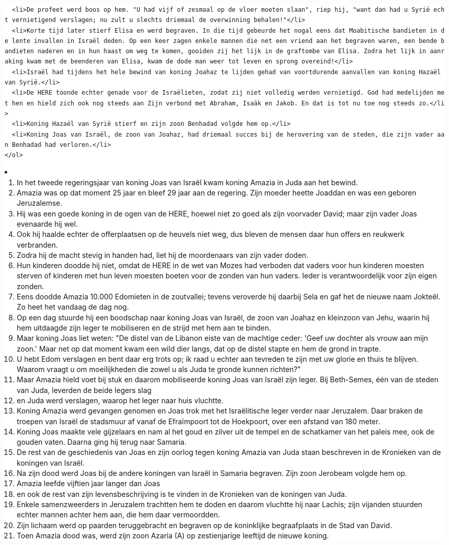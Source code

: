       <li>De profeet werd boos op hem. "U had vijf of zesmaal op de vloer moeten slaan", riep hij, "want dan had u Syrië echt vernietigend verslagen; nu zult u slechts driemaal de overwinning behalen!"</li>
      <li>Korte tijd later stierf Elisa en werd begraven. In die tijd gebeurde het nogal eens dat Moabitische bandieten in de lente invallen in Israël deden. Op een keer zagen enkele mannen die net een vriend aan het begraven waren, een bende bandieten naderen en in hun haast om weg te komen, gooiden zij het lijk in de graftombe van Elisa. Zodra het lijk in aanraking kwam met de beenderen van Elisa, kwam de dode man weer tot leven en sprong overeind!</li>
      <li>Israël had tijdens het hele bewind van koning Joahaz te lijden gehad van voortdurende aanvallen van koning Hazaël van Syrië.</li>
      <li>De HERE toonde echter genade voor de Israëlieten, zodat zij niet volledig werden vernietigd. God had medelijden met hen en hield zich ook nog steeds aan Zijn verbond met Abraham, Isaäk en Jakob. En dat is tot nu toe nog steeds zo.</li>
      <li>Koning Hazaël van Syrië stierf en zijn zoon Benhadad volgde hem op.</li>
      <li>Koning Joas van Israël, de zoon van Joahaz, had driemaal succes bij de herovering van de steden, die zijn vader aan Benhadad had verloren.</li>
    </ol>
  </li>
  <li>
    <ol>
      <li>In het tweede regeringsjaar van koning Joas van Israël kwam koning Amazia in Juda aan het bewind.</li>
      <li>Amazia was op dat moment 25 jaar en bleef 29 jaar aan de regering. Zijn moeder heette Joaddan en was een geboren Jeruzalemse.</li>
      <li>Hij was een goede koning in de ogen van de HERE, hoewel niet zo goed als zijn voorvader David; maar zijn vader Joas evenaarde hij wel.</li>
      <li>Ook hij haalde echter de offerplaatsen op de heuvels niet weg, dus bleven de mensen daar hun offers en reukwerk verbranden.</li>
      <li>Zodra hij de macht stevig in handen had, liet hij de moordenaars van zijn vader doden.</li>
      <li>Hun kinderen doodde hij niet, omdat de HERE in de wet van Mozes had verboden dat vaders voor hun kinderen moesten sterven of kinderen met hun leven moesten boeten voor de zonden van hun vaders. Ieder is verantwoordelijk voor zijn eigen zonden.</li>
      <li>Eens doodde Amazia 10.000 Edomieten in de zoutvallei; tevens veroverde hij daarbij Sela en gaf het de nieuwe naam Jokteël. Zo heet het vandaag de dag nog.</li>
      <li>Op een dag stuurde hij een boodschap naar koning Joas van Israël, de zoon van Joahaz en kleinzoon van Jehu, waarin hij hem uitdaagde zijn leger te mobiliseren en de strijd met hem aan te binden.</li>
      <li>Maar koning Joas liet weten: "De distel van de Libanon eiste van de machtige ceder: 'Geef uw dochter als vrouw aan mijn zoon.' Maar net op dat moment kwam een wild dier langs, dat op de distel stapte en hem de grond in trapte.</li>
      <li>U hebt Edom verslagen en bent daar erg trots op; ik raad u echter aan tevreden te zijn met uw glorie en thuis te blijven. Waarom vraagt u om moeilijkheden die zowel u als Juda te gronde kunnen richten?"</li>
      <li>Maar Amazia hield voet bij stuk en daarom mobiliseerde koning Joas van Israël zijn leger. Bij Beth-Semes, één van de steden van Juda, leverden de beide legers slag</li>
      <li>en Juda werd verslagen, waarop het leger naar huis vluchtte.</li>
      <li>Koning Amazia werd gevangen genomen en Joas trok met het Israëlitische leger verder naar Jeruzalem. Daar braken de troepen van Israël de stadsmuur af vanaf de Efraïmpoort tot de Hoekpoort, over een afstand van 180 meter.</li>
      <li>Koning Joas maakte vele gijzelaars en nam al het goud en zilver uit de tempel en de schatkamer van het paleis mee, ook de gouden vaten. Daarna ging hij terug naar Samaria.</li>
      <li>De rest van de geschiedenis van Joas en zijn oorlog tegen koning Amazia van Juda staan beschreven in de Kronieken van de koningen van Israël.</li>
      <li>Na zijn dood werd Joas bij de andere koningen van Israël in Samaria begraven. Zijn zoon Jerobeam volgde hem op.</li>
      <li>Amazia leefde vijftien jaar langer dan Joas</li>
      <li>en ook de rest van zijn levensbeschrijving is te vinden in de Kronieken van de koningen van Juda.</li>
      <li>Enkele samenzweerders in Jeruzalem trachtten hem te doden en daarom vluchtte hij naar Lachis; zijn vijanden stuurden echter mannen achter hem aan, die hem daar vermoordden.</li>
      <li>Zijn lichaam werd op paarden teruggebracht en begraven op de koninklijke begraafplaats in de Stad van David.</li>
      <li>Toen Amazia dood was, werd zijn zoon Azaria (A) op zestienjarige leeftijd de nieuwe koning.</li>